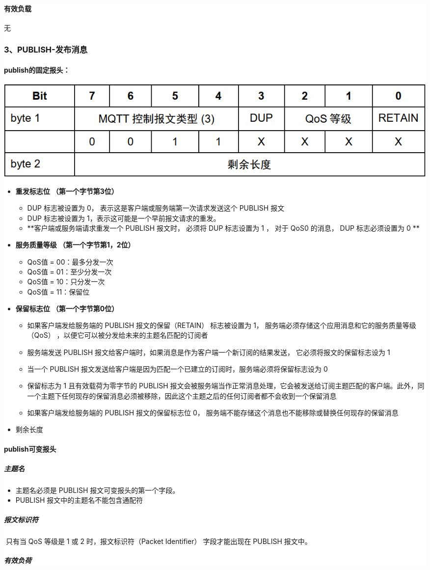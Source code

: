 #### 有效负载

无

### 3、PUBLISH-发布消息

#### publish的固定报头：

![image-20230118171158474](mqtt协议解析/image-20230118171158474.png)

- **重发标志位** **（第一个字节第3位）**
  - DUP 标志被设置为 0， 表示这是客户端或服务端第一次请求发送这个 PUBLISH 报文  
  - DUP 标志被设置为 1，表示这可能是一个早前报文请求的重发。  
  - **客户端或服务端请求重发一个 PUBLISH 报文时， 必须将 DUP 标志设置为 1 ， 对于 QoS0 的消息， DUP 标志必须设置为 0  **

- **服务质量等级** **（第一个字节第1，2位）**

  - QoS值 = 00：最多分发一次
  - QoS值 = 01：至少分发一次
  - QoS值 = 10：只分发一次
  - QoS值 = 11：保留位

- **保留标志位** **（第一个字节第0位）**

  - 如果客户端发给服务端的 PUBLISH 报文的保留（RETAIN） 标志被设置为 1， 服务端必须存储这个应用消息和它的服务质量等级（QoS） ，以便它可以被分发给未来的主题名匹配的订阅者  

  - 服务端发送 PUBLISH 报文给客户端时，如果消息是作为客户端一个新订阅的结果发送， 它必须将报文的保留标志设为 1  
  - 当一个 PUBLISH 报文发送给客户端是因为匹配一个已建立的订阅时，服务端必须将保留标志设为 0  
  - 保留标志为 1 且有效载荷为零字节的 PUBLISH 报文会被服务端当作正常消息处理，它会被发送给订阅主题匹配的客户端。此外，同一个主题下任何现存的保留消息必须被移除，因此这个主题之后的任何订阅者都不会收到一个保留消息  
  - 如果客户端发给服务端的 PUBLISH 报文的保留标志位 0， 服务端不能存储这个消息也不能移除或替换任何现存的保留消息  

- 剩余长度

#### publish可变报头

##### 主题名

- 主题名必须是 PUBLISH 报文可变报头的第一个字段。   
- PUBLISH 报文中的主题名不能包含通配符   

##### 报文标识符

​	只有当 QoS 等级是 1 或 2 时，报文标识符（Packet Identifier） 字段才能出现在 PUBLISH 报文中。   

##### 有效负荷
